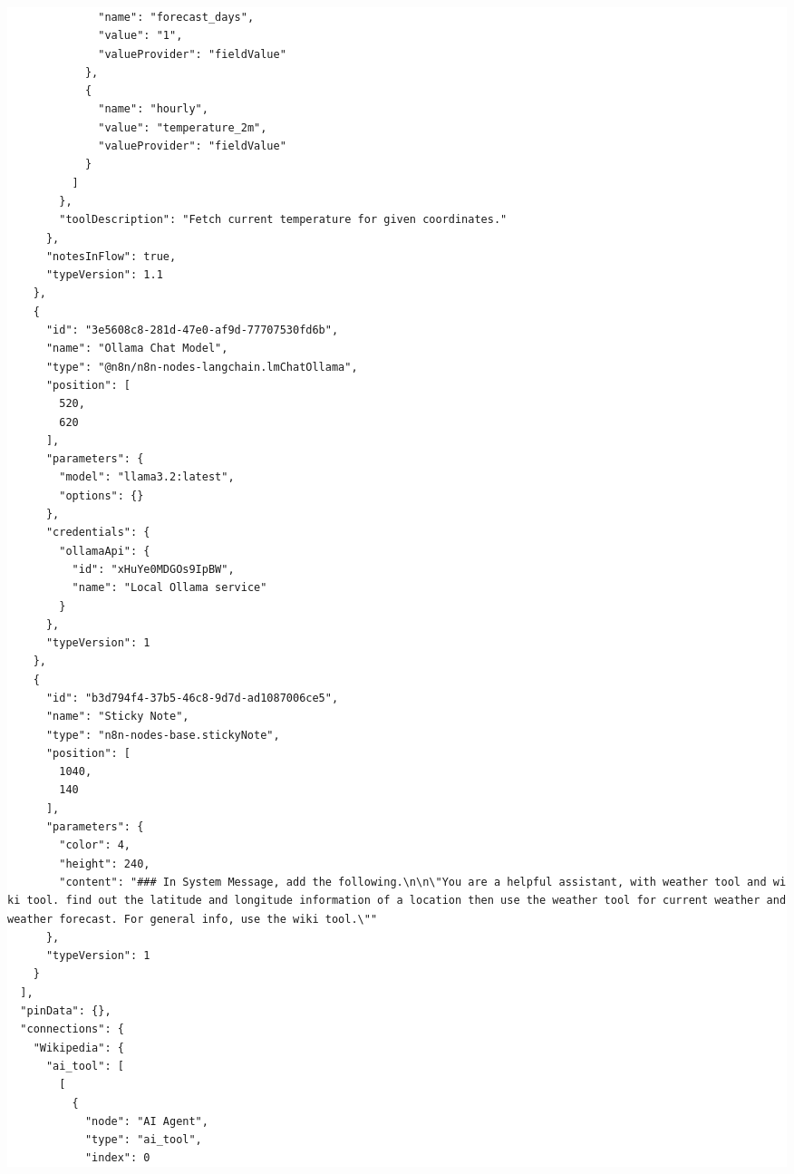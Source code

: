 ```
              "name": "forecast_days",
              "value": "1",
              "valueProvider": "fieldValue"
            },
            {
              "name": "hourly",
              "value": "temperature_2m",
              "valueProvider": "fieldValue"
            }
          ]
        },
        "toolDescription": "Fetch current temperature for given coordinates."
      },
      "notesInFlow": true,
      "typeVersion": 1.1
    },
    {
      "id": "3e5608c8-281d-47e0-af9d-77707530fd6b",
      "name": "Ollama Chat Model",
      "type": "@n8n/n8n-nodes-langchain.lmChatOllama",
      "position": [
        520,
        620
      ],
      "parameters": {
        "model": "llama3.2:latest",
        "options": {}
      },
      "credentials": {
        "ollamaApi": {
          "id": "xHuYe0MDGOs9IpBW",
          "name": "Local Ollama service"
        }
      },
      "typeVersion": 1
    },
    {
      "id": "b3d794f4-37b5-46c8-9d7d-ad1087006ce5",
      "name": "Sticky Note",
      "type": "n8n-nodes-base.stickyNote",
      "position": [
        1040,
        140
      ],
      "parameters": {
        "color": 4,
        "height": 240,
        "content": "### In System Message, add the following.\n\n\"You are a helpful assistant, with weather tool and wiki tool. find out the latitude and longitude information of a location then use the weather tool for current weather and weather forecast. For general info, use the wiki tool.\""
      },
      "typeVersion": 1
    }
  ],
  "pinData": {},
  "connections": {
    "Wikipedia": {
      "ai_tool": [
        [
          {
            "node": "AI Agent",
            "type": "ai_tool",
            "index": 0
```